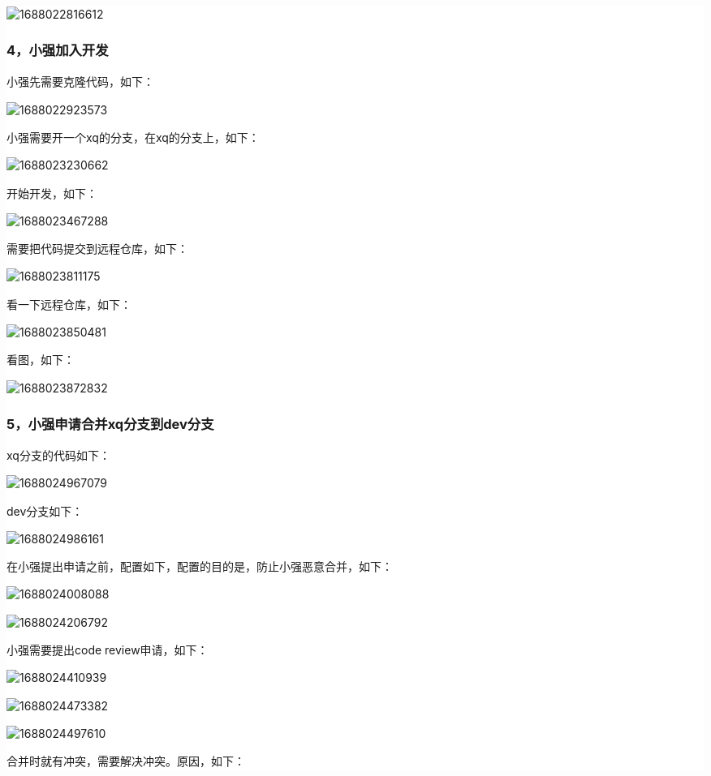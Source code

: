 ![1688022816612](./assets/1688022816612.png)

### 4，小强加入开发

小强先需要克隆代码，如下：

![1688022923573](./assets/1688022923573.png)

小强需要开一个xq的分支，在xq的分支上，如下：

![1688023230662](./assets/1688023230662.png)

开始开发，如下：

![1688023467288](./assets/1688023467288.png)

需要把代码提交到远程仓库，如下：

![1688023811175](./assets/1688023811175.png)

看一下远程仓库，如下：

![1688023850481](./assets/1688023850481.png)

看图，如下：

![1688023872832](./assets/1688023872832.png)

### 5，小强申请合并xq分支到dev分支

xq分支的代码如下：

![1688024967079](./assets/1688024967079.png)

dev分支如下：

![1688024986161](./assets/1688024986161.png)

在小强提出申请之前，配置如下，配置的目的是，防止小强恶意合并，如下：

![1688024008088](./assets/1688024008088.png)

![1688024206792](./assets/1688024206792.png)

小强需要提出code review申请，如下：

![1688024410939](./assets/1688024410939.png)

![1688024473382](./assets/1688024473382.png)

![1688024497610](./assets/1688024497610.png)

合并时就有冲突，需要解决冲突。原因，如下：
